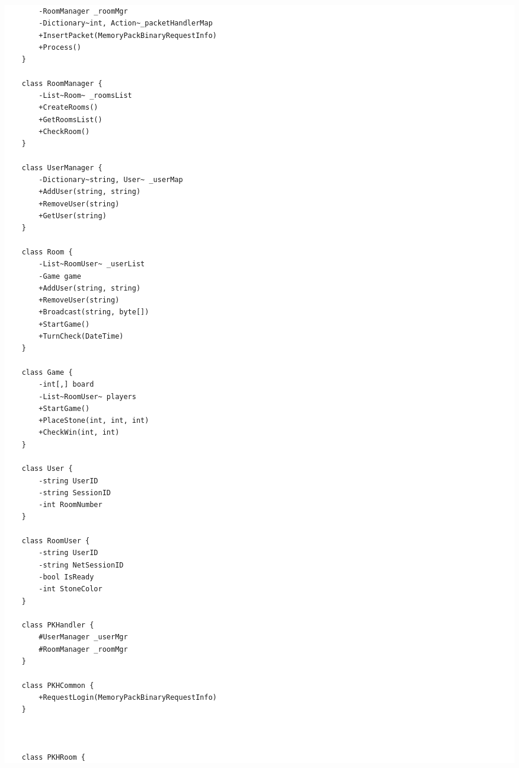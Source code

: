 ```mermaid
        -RoomManager _roomMgr
        -Dictionary~int, Action~_packetHandlerMap
        +InsertPacket(MemoryPackBinaryRequestInfo)
        +Process()
    }

    class RoomManager {
        -List~Room~ _roomsList
        +CreateRooms()
        +GetRoomsList()
        +CheckRoom()
    }

    class UserManager {
        -Dictionary~string, User~ _userMap
        +AddUser(string, string)
        +RemoveUser(string)
        +GetUser(string)
    }

    class Room {
        -List~RoomUser~ _userList
        -Game game
        +AddUser(string, string)
        +RemoveUser(string)
        +Broadcast(string, byte[])
        +StartGame()
        +TurnCheck(DateTime)
    }
    
    class Game {
        -int[,] board
        -List~RoomUser~ players
        +StartGame()
        +PlaceStone(int, int, int)
        +CheckWin(int, int)
    }

    class User {
        -string UserID
        -string SessionID
        -int RoomNumber
    }

    class RoomUser {
        -string UserID
        -string NetSessionID
        -bool IsReady
        -int StoneColor
    }

    class PKHandler {
        #UserManager _userMgr
        #RoomManager _roomMgr
    }

    class PKHCommon {
        +RequestLogin(MemoryPackBinaryRequestInfo)
    }



    class PKHRoom {
```